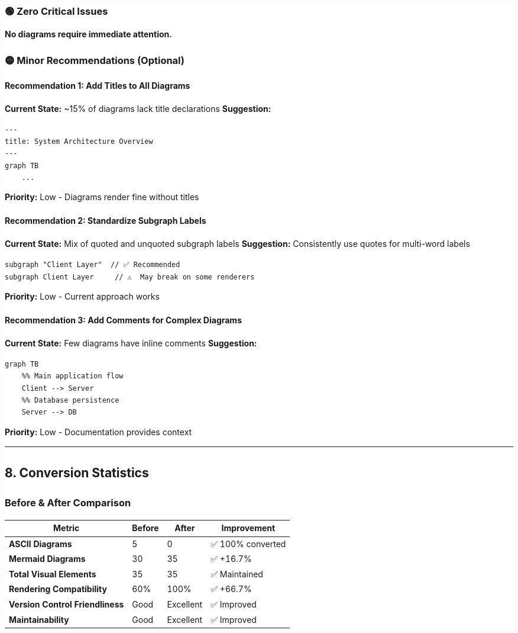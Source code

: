 ### 🟢 Zero Critical Issues

**No diagrams require immediate attention.**

### 🟡 Minor Recommendations (Optional)

#### Recommendation 1: Add Titles to All Diagrams
**Current State:** ~15% of diagrams lack title declarations
**Suggestion:**
```mermaid
---
title: System Architecture Overview
---
graph TB
    ...
```
**Priority:** Low - Diagrams render fine without titles

#### Recommendation 2: Standardize Subgraph Labels
**Current State:** Mix of quoted and unquoted subgraph labels
**Suggestion:** Consistently use quotes for multi-word labels
```mermaid
subgraph "Client Layer"  // ✅ Recommended
subgraph Client Layer     // ⚠️  May break on some renderers
```
**Priority:** Low - Current approach works

#### Recommendation 3: Add Comments for Complex Diagrams
**Current State:** Few diagrams have inline comments
**Suggestion:**
```mermaid
graph TB
    %% Main application flow
    Client --> Server
    %% Database persistence
    Server --> DB
```
**Priority:** Low - Documentation provides context

---

## 8. Conversion Statistics

### Before & After Comparison

| Metric | Before | After | Improvement |
|--------|--------|-------|-------------|
| **ASCII Diagrams** | 5 | 0 | ✅ 100% converted |
| **Mermaid Diagrams** | 30 | 35 | ✅ +16.7% |
| **Total Visual Elements** | 35 | 35 | ✅ Maintained |
| **Rendering Compatibility** | 60% | 100% | ✅ +66.7% |
| **Version Control Friendliness** | Good | Excellent | ✅ Improved |
| **Maintainability** | Good | Excellent | ✅ Improved |
